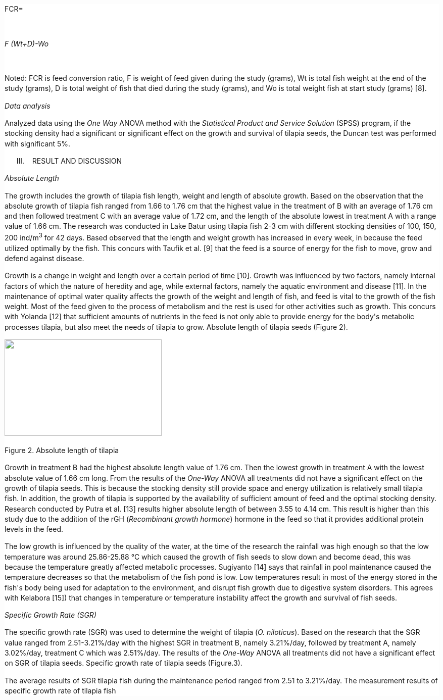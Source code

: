 <div>
<p><span class="font3">FCR=</span></p>
</div><br clear="all">
<div>
<p><span class="font0" style="font-style:italic;">F (Wt+D)-Wo</span></p>
</div><br clear="all">
<p><span class="font3">Noted: FCR is feed conversion ratio, F is weight of feed given during the study (grams), Wt is total fish weight at the end of the study (grams), D is total weight of fish that died during the study (grams), and Wo is total weight fish at start study (grams) [8].</span></p>
<p><span class="font3" style="font-style:italic;">Data analysis</span></p>
<p><span class="font3">Analyzed data using the </span><span class="font3" style="font-style:italic;">One Way</span><span class="font3"> ANOVA method with the </span><span class="font3" style="font-style:italic;">Statistical Product and Service Solution</span><span class="font3"> (SPSS) program, if the stocking density had a significant or significant effect on the growth and survival of tilapia seeds, the Duncan test was performed with significant 5%.</span></p>
<ul style="list-style:none;"><li>
<p><span class="font3">III. &nbsp;&nbsp;&nbsp;RESULT AND DISCUSSION</span></p></li></ul>
<p><span class="font3" style="font-style:italic;">Absolute Length</span></p>
<p><span class="font3">The growth includes the growth of tilapia fish length, weight and length of absolute growth. Based on the observation that the absolute growth of tilapia fish ranged from 1.66 to 1.76 cm that the highest value in the treatment of B with an average of 1.76 cm and then followed treatment C with an average value of 1.72 cm, and the length of the absolute lowest in treatment A with a range value of 1.66 cm. The research was conducted in Lake Batur using tilapia fish 2-3 cm with different stocking densities of 100, 150, 200 ind/m<sup>3</sup> for 42 days. Based observed that the length and weight growth has increased in every week, in because the feed utilized optimally by the fish. This concurs with Taufik et al. [9] that the feed is a source of energy for the fish to move, grow and defend against disease.</span></p>
<p><span class="font3">Growth is a change in weight and length over a certain period of time [10]. Growth was influenced by two factors, namely internal factors of which the nature of heredity and age, while external factors, namely the aquatic environment and disease [11]. In the maintenance of optimal water quality affects the growth of the weight and length of fish, and feed is vital to the growth of the fish weight. Most of the feed given to the process of metabolism and the rest is used for other activities such as growth. This concurs with Yolanda [12] that sufficient amounts of nutrients in the feed is not only able to provide energy for the body's metabolic processes tilapia, but also meet the needs of tilapia to grow. Absolute length of tilapia seeds (Figure 2).</span></p><img src="https://jurnal.harianregional.com/media/69738-2.jpg" alt="" style="width:233pt;height:143pt;">
<p><span class="font3">Figure 2. Absolute length of tilapia</span></p>
<p><span class="font3">Growth in treatment B had the highest absolute length value of 1.76 cm. Then the lowest growth in treatment A with the lowest absolute value of 1.66 cm long. From the results of the </span><span class="font3" style="font-style:italic;">One-Way</span><span class="font3"> ANOVA all treatments did not have a significant effect on the growth of tilapia seeds. This is because the stocking density still provide space and energy utilization is relatively small tilapia fish. In addition, the growth of tilapia is supported by the availability of sufficient amount of feed and the optimal stocking density. Research conducted by Putra et al. [13] results higher absolute length of between 3.55 to 4.14 cm. This result is higher than this study due to the addition of the rGH (</span><span class="font3" style="font-style:italic;">Recombinant growth hormone</span><span class="font3">) hormone in the feed so that it provides additional protein levels in the feed.</span></p>
<p><span class="font3">The low growth is influenced by the quality of the water, at the time of the research the rainfall was high enough so that the low temperature was around 25.86-25.88 °C which caused the growth of fish seeds to slow down and become dead, this was because the temperature greatly affected metabolic processes. Sugiyanto [14] says that rainfall in pool maintenance caused the temperature decreases so that the metabolism of the fish pond is low. Low temperatures result in most of the energy stored in the fish's body being used for adaptation to the environment, and disrupt fish growth due to digestive system disorders. This agrees with Kelabora [15]) that changes in temperature or temperature instability affect the growth and survival of fish seeds.</span></p>
<p><span class="font3" style="font-style:italic;">Specific Growth Rate (SGR)</span></p>
<p><span class="font3">The specific growth rate (SGR) was used to determine the weight of tilapia (</span><span class="font3" style="font-style:italic;">O. niloticus</span><span class="font3">). Based on the research that the SGR value ranged from 2.51-3.21%/day with the highest SGR in treatment B, namely 3.21%/day, followed by treatment A, namely 3.02%/day, treatment C which was 2.51%/day. The results of the </span><span class="font3" style="font-style:italic;">One-Way</span><span class="font3"> ANOVA all treatments did not have a significant effect on SGR of tilapia seeds. Specific growth rate of tilapia seeds (Figure.3).</span></p>
<p><span class="font3">The average results of SGR tilapia fish during the maintenance period ranged from 2.51 to 3.21%/day. The measurement results of specific growth rate of tilapia fish</span></p>
